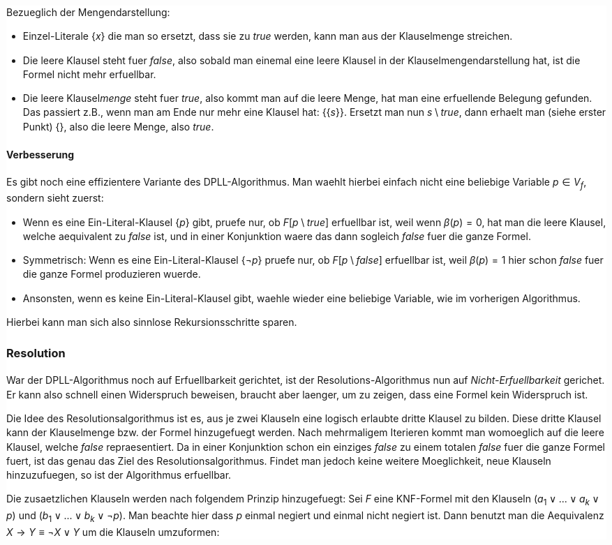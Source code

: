 Bezueglich der Mengendarstellung:

* Einzel-Literale $\{x\}$ die man so ersetzt, dass sie zu $true$ werden, kann
  man aus der Klauselmenge streichen.

* Die leere Klausel steht fuer $false$, also sobald man einemal eine leere
  Klausel in der Klauselmengendarstellung hat, ist die Formel nicht mehr
  erfuellbar.

* Die leere Klausel*menge* steht fuer $true$, also kommt man auf die leere
  Menge, hat man eine erfuellende Belegung gefunden. Das passiert z.B., wenn man
  am Ende nur mehr eine Klausel hat: $\{\{s\}\}$. Ersetzt man nun $s \setminus
  true$, dann erhaelt man (siehe erster Punkt) $\{\}$, also die leere Menge,
  also $true$.

#### Verbesserung

Es gibt noch eine effizientere Variante des DPLL-Algorithmus. Man waehlt hierbei
einfach nicht eine beliebige Variable $p \in V_f$, sondern sieht zuerst:

* Wenn es eine Ein-Literal-Klausel $\{p\}$ gibt, pruefe nur, ob
  $F[p \setminus true]$ erfuellbar ist, weil wenn $\beta(p) = 0$, hat man die
  leere Klausel, welche aequivalent zu $false$ ist, und in einer Konjunktion
  waere das dann sogleich $false$ fuer die ganze Formel.

* Symmetrisch: Wenn es eine Ein-Literal-Klausel $\{\neg p\}$ pruefe nur, ob
  $F[p \setminus false]$ erfuellbar ist, weil $\beta(p) = 1$ hier schon $false$
  fuer die ganze Formel produzieren wuerde.

* Ansonsten, wenn es keine Ein-Literal-Klausel gibt, waehle wieder eine
  beliebige Variable, wie im vorherigen Algorithmus.

Hierbei kann man sich also sinnlose Rekursionsschritte sparen.

### Resolution

War der DPLL-Algorithmus noch auf Erfuellbarkeit gerichtet, ist der
Resolutions-Algorithmus nun auf *Nicht-Erfuellbarkeit* gerichet. Er kann also
schnell einen Widerspruch beweisen, braucht aber laenger, um zu zeigen, dass
eine Formel kein Widerspruch ist.

Die Idee des Resolutionsalgorithmus ist es, aus je zwei Klauseln eine logisch
erlaubte dritte Klausel zu bilden. Diese dritte Klausel kann der Klauselmenge
bzw. der Formel hinzugefuegt werden. Nach mehrmaligem Iterieren kommt man
womoeglich auf die leere Klausel, welche $false$ repraesentiert. Da in einer
Konjunktion schon ein einziges $false$ zu einem totalen $false$ fuer die ganze
Formel fuert, ist das genau das Ziel des Resolutionsalgorithmus. Findet man
jedoch keine weitere Moeglichkeit, neue Klauseln hinzuzufuegen, so ist der
Algorithmus erfuellbar.

Die zusaetzlichen Klauseln werden nach folgendem Prinzip hinzugefuegt: Sei $F$
eine KNF-Formel mit den Klauseln $(a_1 \lor ... \lor a_k \lor p)$ und $(b_1 \lor
... \lor b_k \lor \neg p)$. Man beachte hier dass $p$ einmal negiert und einmal
nicht negiert ist. Dann benutzt man die Aequivalenz $X \rightarrow Y \equiv \neg
X \lor Y$ um die Klauseln umzuformen:
